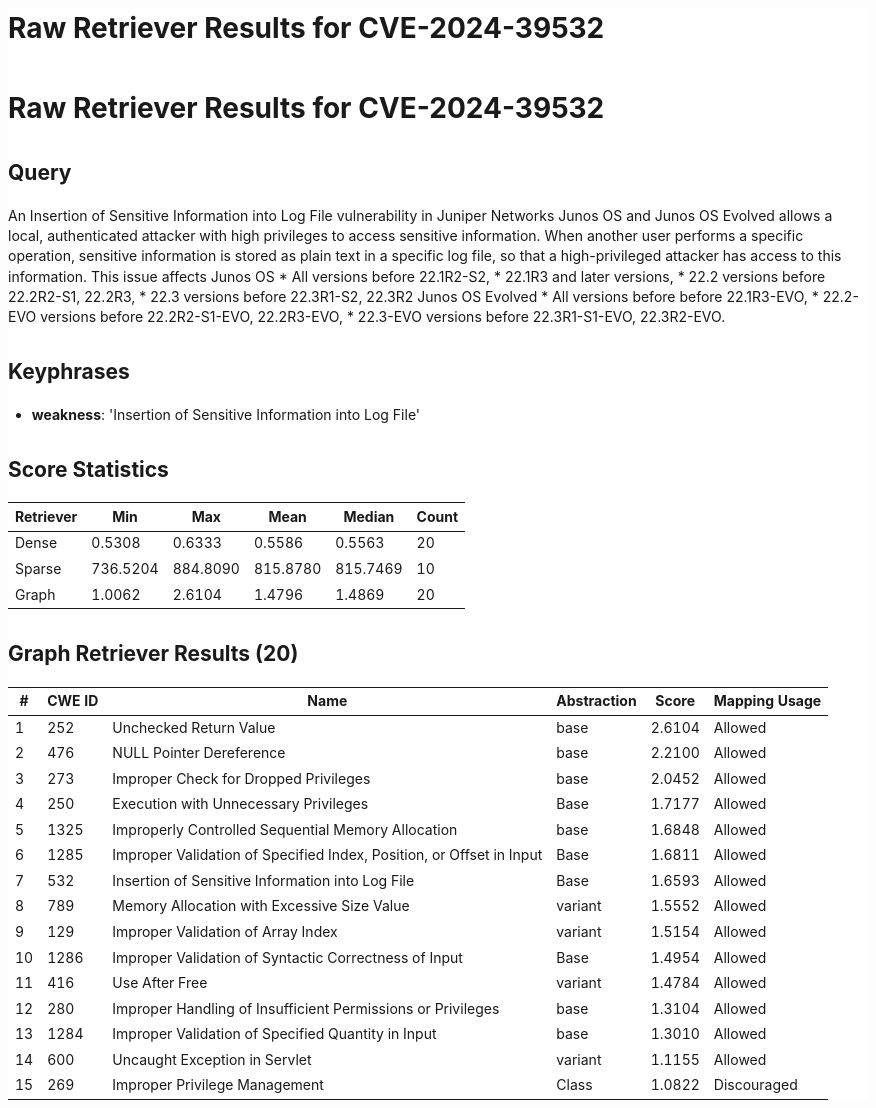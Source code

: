 # Raw Retriever Results for CVE-2024-39532

# Raw Retriever Results for CVE-2024-39532
## Query
An Insertion of Sensitive Information into Log File vulnerability in Juniper Networks Junos OS and Junos OS Evolved allows a local, authenticated attacker with high privileges to access sensitive information. When another user performs a specific operation, sensitive information is stored as plain text in a specific log file, so that a high-privileged attacker has access to this information. This issue affects Junos OS * All versions before 22.1R2-S2, * 22.1R3 and later versions, * 22.2 versions before 22.2R2-S1, 22.2R3, * 22.3 versions before 22.3R1-S2, 22.3R2 Junos OS Evolved * All versions before before 22.1R3-EVO, * 22.2-EVO versions before 22.2R2-S1-EVO, 22.2R3-EVO, * 22.3-EVO versions before 22.3R1-S1-EVO, 22.3R2-EVO.

## Keyphrases
- **weakness**: 'Insertion of Sensitive Information into Log File'

## Score Statistics
| Retriever | Min | Max | Mean | Median | Count |
|-----------|-----|-----|------|--------|-------|
| Dense | 0.5308 | 0.6333 | 0.5586 | 0.5563 | 20 |
| Sparse | 736.5204 | 884.8090 | 815.8780 | 815.7469 | 10 |
| Graph | 1.0062 | 2.6104 | 1.4796 | 1.4869 | 20 |

## Graph Retriever Results (20)
| # | CWE ID | Name | Abstraction | Score | Mapping Usage |
|---|--------|------|-------------|-------|---------------|
| 1 | 252 | Unchecked Return Value | base | 2.6104 | Allowed |
| 2 | 476 | NULL Pointer Dereference | base | 2.2100 | Allowed |
| 3 | 273 | Improper Check for Dropped Privileges | base | 2.0452 | Allowed |
| 4 | 250 | Execution with Unnecessary Privileges | Base | 1.7177 | Allowed |
| 5 | 1325 | Improperly Controlled Sequential Memory Allocation | base | 1.6848 | Allowed |
| 6 | 1285 | Improper Validation of Specified Index, Position, or Offset in Input | Base | 1.6811 | Allowed |
| 7 | 532 | Insertion of Sensitive Information into Log File | Base | 1.6593 | Allowed |
| 8 | 789 | Memory Allocation with Excessive Size Value | variant | 1.5552 | Allowed |
| 9 | 129 | Improper Validation of Array Index | variant | 1.5154 | Allowed |
| 10 | 1286 | Improper Validation of Syntactic Correctness of Input | Base | 1.4954 | Allowed |
| 11 | 416 | Use After Free | variant | 1.4784 | Allowed |
| 12 | 280 | Improper Handling of Insufficient Permissions or Privileges  | base | 1.3104 | Allowed |
| 13 | 1284 | Improper Validation of Specified Quantity in Input | base | 1.3010 | Allowed |
| 14 | 600 | Uncaught Exception in Servlet  | variant | 1.1155 | Allowed |
| 15 | 269 | Improper Privilege Management | Class | 1.0822 | Discouraged |
